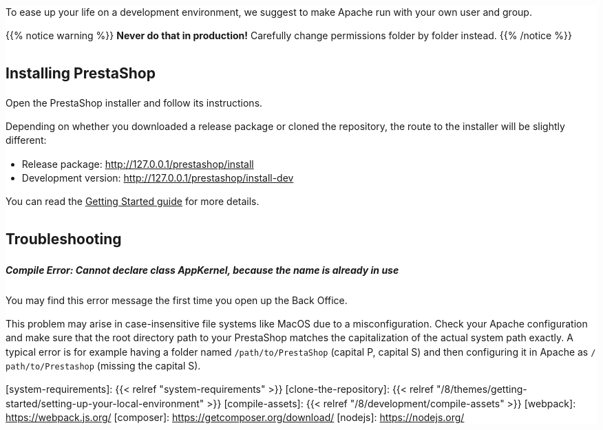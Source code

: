 To ease up your life on a development environment, we suggest to make Apache run with your own user and group.

{{% notice warning %}}
<b>Never do that in production!</b> Carefully change permissions folder by folder instead.
{{% /notice %}}

## Installing PrestaShop

Open the PrestaShop installer and follow its instructions.

Depending on whether you downloaded a release package or cloned the repository, the route to the installer will be slightly different:

- Release package: http://127.0.0.1/prestashop/install
- Development version: http://127.0.0.1/prestashop/install-dev

You can read the [Getting Started guide][getting-started-guide] for more details.

## Troubleshooting

#####  Compile Error: Cannot declare class AppKernel, because the name is already in use

You may find this error message the first time you open up the Back Office.

This problem may arise in case-insensitive file systems like MacOS due to a misconfiguration. Check your Apache configuration and make sure that the root directory path to your PrestaShop matches the capitalization of the actual system path exactly. A typical error is for example having a folder named `/path/to/PrestaShop` (capital P, capital S) and then configuring it in Apache as `/path/to/Prestashop` (missing the capital S).

[getting-started-guide]: https://doc.prestashop.com/display/PS17/Getting+Started
[system-requirements]: {{< relref "system-requirements" >}}
[clone-the-repository]: {{< relref "/8/themes/getting-started/setting-up-your-local-environment" >}}
[compile-assets]: {{< relref "/8/development/compile-assets" >}}
[webpack]: https://webpack.js.org/
[composer]: https://getcomposer.org/download/
[nodejs]: https://nodejs.org/
